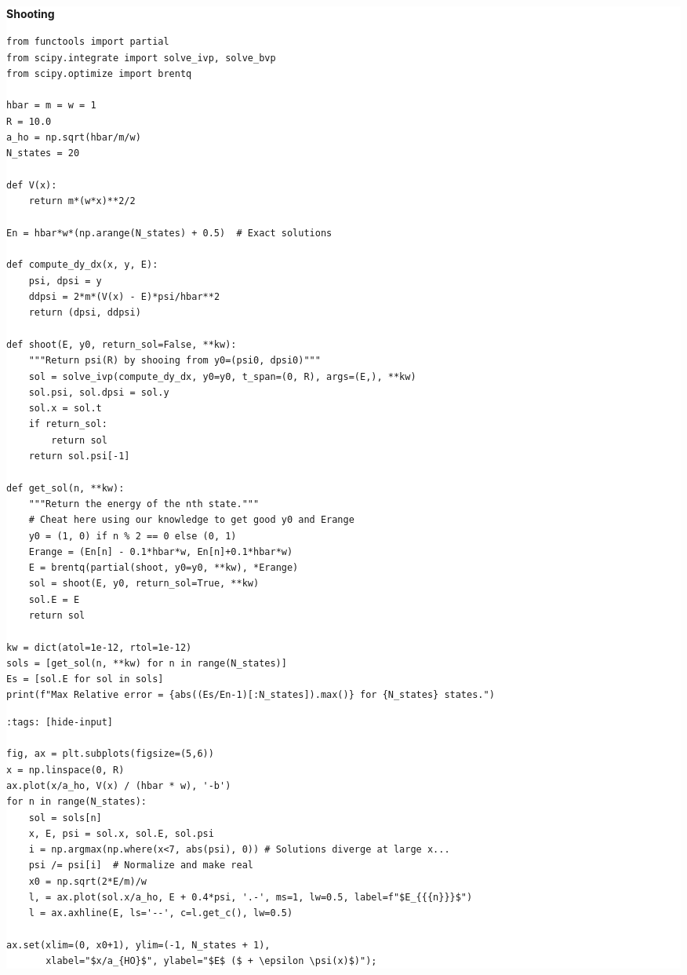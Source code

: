**Shooting**

```{code-cell}
from functools import partial
from scipy.integrate import solve_ivp, solve_bvp
from scipy.optimize import brentq

hbar = m = w = 1
R = 10.0
a_ho = np.sqrt(hbar/m/w)
N_states = 20

def V(x):
    return m*(w*x)**2/2

En = hbar*w*(np.arange(N_states) + 0.5)  # Exact solutions

def compute_dy_dx(x, y, E):
    psi, dpsi = y
    ddpsi = 2*m*(V(x) - E)*psi/hbar**2
    return (dpsi, ddpsi)

def shoot(E, y0, return_sol=False, **kw):
    """Return psi(R) by shooing from y0=(psi0, dpsi0)"""
    sol = solve_ivp(compute_dy_dx, y0=y0, t_span=(0, R), args=(E,), **kw)
    sol.psi, sol.dpsi = sol.y
    sol.x = sol.t
    if return_sol:
        return sol
    return sol.psi[-1]
    
def get_sol(n, **kw):
    """Return the energy of the nth state."""
    # Cheat here using our knowledge to get good y0 and Erange
    y0 = (1, 0) if n % 2 == 0 else (0, 1)
    Erange = (En[n] - 0.1*hbar*w, En[n]+0.1*hbar*w)
    E = brentq(partial(shoot, y0=y0, **kw), *Erange)
    sol = shoot(E, y0, return_sol=True, **kw)
    sol.E = E
    return sol
 
kw = dict(atol=1e-12, rtol=1e-12)
sols = [get_sol(n, **kw) for n in range(N_states)]
Es = [sol.E for sol in sols]
print(f"Max Relative error = {abs((Es/En-1)[:N_states]).max()} for {N_states} states.")
```

```{code-cell}
:tags: [hide-input]

fig, ax = plt.subplots(figsize=(5,6))
x = np.linspace(0, R)
ax.plot(x/a_ho, V(x) / (hbar * w), '-b')
for n in range(N_states):
    sol = sols[n]
    x, E, psi = sol.x, sol.E, sol.psi
    i = np.argmax(np.where(x<7, abs(psi), 0)) # Solutions diverge at large x...
    psi /= psi[i]  # Normalize and make real
    x0 = np.sqrt(2*E/m)/w
    l, = ax.plot(sol.x/a_ho, E + 0.4*psi, '.-', ms=1, lw=0.5, label=f"$E_{{{n}}}$")
    l = ax.axhline(E, ls='--', c=l.get_c(), lw=0.5)
    
ax.set(xlim=(0, x0+1), ylim=(-1, N_states + 1), 
       xlabel="$x/a_{HO}$", ylabel="$E$ ($ + \epsilon \psi(x)$)");
```


[Bessel function]: <https://en.wikipedia.org/wiki/Bessel_function>
[Bohr radius]: <https://en.wikipedia.org/wiki/Bohr_radius>
[Jacobi elliptic functions]: <https://en.wikipedia.org/wiki/Jacobi_elliptic_functions>
[Jupyter Book with Sphinx]: <https://jupyterbook.org/sphinx/index.html>
[Jupyter Book]: <https://jupyterbook.org>
[Jupyter]: <https://jupyter.org> "Jupyter"
[Jupytext]: <https://jupytext.readthedocs.io> "Jupyter Notebooks as Markdown Documents, Julia, Python or R Scripts"
[Laplace-Beltrami operator]: <https://en.wikipedia.org/wiki/Laplace%E2%80%93Beltrami_operator>
[Liouville's Theorem]: <https://en.wikipedia.org/wiki/Liouville%27s_theorem_(Hamiltonian)>
[Manim Community]: <https://www.manim.community/>
[Markdown]: <https://daringfireball.net/projects/markdown/>
[MyST Cheatsheet]: <https://jupyterbook.org/reference/cheatsheet.html>
[MyST]: <https://myst-parser.readthedocs.io/en/latest/> "MyST - Markedly Structured Text"
[MySt-NB]: <https://myst-nb.readthedocs.io>
[Rutherford scattering]: <https://en.wikipedia.org/wiki/Rutherford_scattering>
[Sphinx]: <https://www.sphinx-doc.org/>
[angular momentum operator]: <https://en.wikipedia.org/wiki/Angular_momentum_operator>
[glue]: <https://myst-nb.readthedocs.io/en/latest/use/glue.html>
[hydrogenic atoms]: <https://en.wikipedia.org/wiki/Hydrogen-like_atom>
[orthogonal polynomials]: <https://en.wikipedia.org/wiki/Orthogonal_polynomials>
[hydrogen atom]: <https://en.wikipedia.org/wiki/Hydrogen_atom>
[reduced Bohr radius]: <https://en.wikipedia.org/wiki/Bohr_radius#Reduced_Bohr_radius>
[generalized Laguerre polynomial]: <https://en.wikipedia.org/wiki/Laguerre_polynomial#Generalized_Laguerre_polynomials>
[spherical harmonic]: <https://en.wikipedia.org/wiki/Spherical_harmonics>
[finite difference methods]: <https://en.wikipedia.org/wiki/Finite_difference_method>
[Dirichlet boundary conditions]: <https://en.wikipedia.org/wiki/Dirichlet_boundary_condition>
[Numerov's method]: <https://en.wikipedia.org/wiki/Numerov's_method>
[harmonic oscillator]: <https://en.wikipedia.org/wiki/Quantum_harmonic_oscillator>